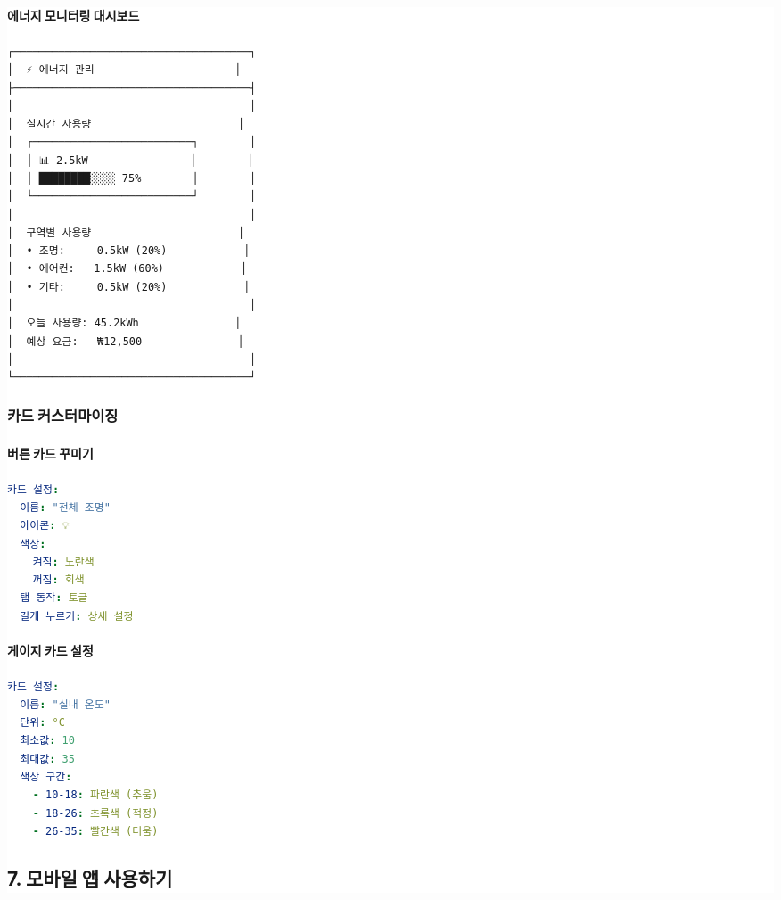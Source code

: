 #### 에너지 모니터링 대시보드
```
┌─────────────────────────────────────┐
│  ⚡ 에너지 관리                      │
├─────────────────────────────────────┤
│                                     │
│  실시간 사용량                       │
│  ┌─────────────────────────┐        │
│  │ 📊 2.5kW                │        │
│  │ ████████░░░░ 75%        │        │
│  └─────────────────────────┘        │
│                                     │
│  구역별 사용량                       │
│  • 조명:     0.5kW (20%)            │
│  • 에어컨:   1.5kW (60%)            │
│  • 기타:     0.5kW (20%)            │
│                                     │
│  오늘 사용량: 45.2kWh               │
│  예상 요금:   ₩12,500               │
│                                     │
└─────────────────────────────────────┘
```

### 카드 커스터마이징

#### 버튼 카드 꾸미기
```yaml
카드 설정:
  이름: "전체 조명"
  아이콘: 💡
  색상: 
    켜짐: 노란색
    꺼짐: 회색
  탭 동작: 토글
  길게 누르기: 상세 설정
```

#### 게이지 카드 설정
```yaml
카드 설정:
  이름: "실내 온도"
  단위: °C
  최소값: 10
  최대값: 35
  색상 구간:
    - 10-18: 파란색 (추움)
    - 18-26: 초록색 (적정)
    - 26-35: 빨간색 (더움)
```

## 7. 모바일 앱 사용하기
